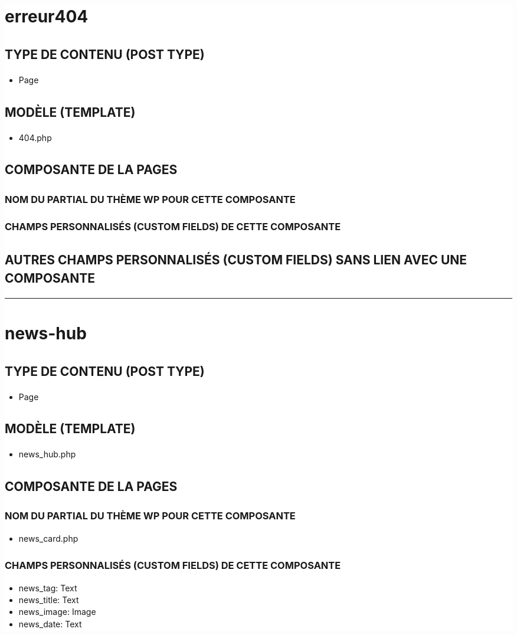 
# erreur404

## TYPE DE CONTENU (POST TYPE)

- Page

## MODÈLE (TEMPLATE)

- 404.php

## COMPOSANTE DE LA PAGES

### NOM DU PARTIAL DU THÈME WP POUR CETTE COMPOSANTE

### CHAMPS PERSONNALISÉS (CUSTOM FIELDS) DE CETTE COMPOSANTE

## AUTRES CHAMPS PERSONNALISÉS (CUSTOM FIELDS) SANS LIEN AVEC UNE COMPOSANTE

---

# news-hub

## TYPE DE CONTENU (POST TYPE)

- Page

## MODÈLE (TEMPLATE)

- news_hub.php

## COMPOSANTE DE LA PAGES

### NOM DU PARTIAL DU THÈME WP POUR CETTE COMPOSANTE

- news_card.php

### CHAMPS PERSONNALISÉS (CUSTOM FIELDS) DE CETTE COMPOSANTE

- news_tag: Text
- news_title: Text
- news_image: Image
- news_date: Text
